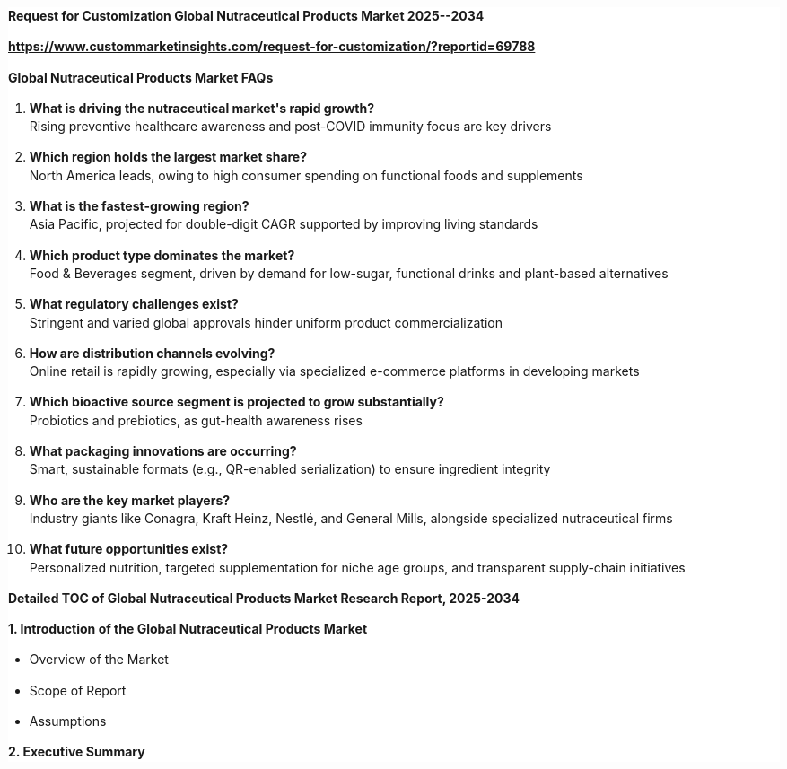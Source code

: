 **Request for Customization Global Nutraceutical Products Market
2025--2034**

**<https://www.custommarketinsights.com/request-for-customization/?reportid=69788>**

**Global Nutraceutical Products Market FAQs**

1.  **What is driving the nutraceutical market's rapid growth?**\
    Rising preventive healthcare awareness and post-COVID immunity focus
    are key drivers

2.  **Which region holds the largest market share?**\
    North America leads, owing to high consumer spending on functional
    foods and supplements

3.  **What is the fastest-growing region?**\
    Asia Pacific, projected for double-digit CAGR supported by improving
    living standards

4.  **Which product type dominates the market?**\
    Food & Beverages segment, driven by demand for low-sugar, functional
    drinks and plant-based alternatives

5.  **What regulatory challenges exist?**\
    Stringent and varied global approvals hinder uniform product
    commercialization

6.  **How are distribution channels evolving?**\
    Online retail is rapidly growing, especially via specialized
    e-commerce platforms in developing markets

7.  **Which bioactive source segment is projected to grow
    substantially?**\
    Probiotics and prebiotics, as gut-health awareness rises

8.  **What packaging innovations are occurring?**\
    Smart, sustainable formats (e.g., QR-enabled serialization) to
    ensure ingredient integrity

9.  **Who are the key market players?**\
    Industry giants like Conagra, Kraft Heinz, Nestlé, and General
    Mills, alongside specialized nutraceutical firms

10. **What future opportunities exist?**\
    Personalized nutrition, targeted supplementation for niche age
    groups, and transparent supply-chain initiatives

**Detailed TOC of Global Nutraceutical Products Market Research Report,
2025-2034**

**1. Introduction of the Global Nutraceutical Products Market**

-   Overview of the Market

-   Scope of Report

-   Assumptions

**2. Executive Summary**
